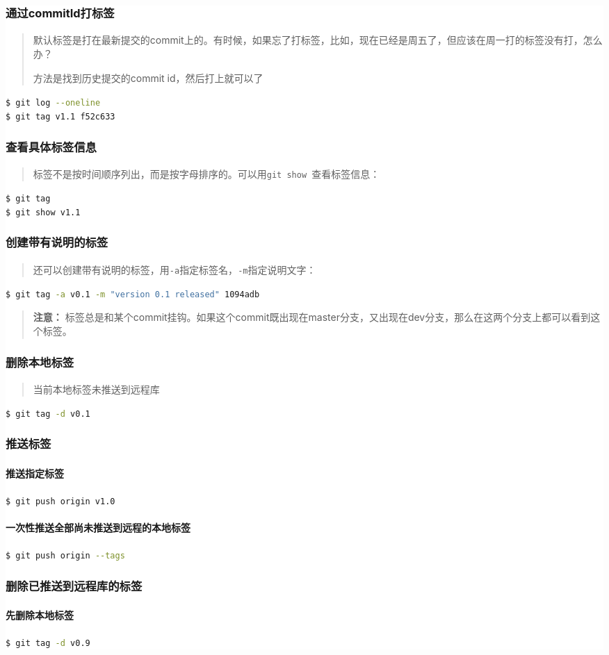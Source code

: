 ### 通过commitId打标签

> 默认标签是打在最新提交的commit上的。有时候，如果忘了打标签，比如，现在已经是周五了，但应该在周一打的标签没有打，怎么办？
>
> 方法是找到历史提交的commit id，然后打上就可以了

```bash
$ git log --oneline
$ git tag v1.1 f52c633
```

### 查看具体标签信息

> 标签不是按时间顺序列出，而是按字母排序的。可以用`git show `查看标签信息：

```bash
$ git tag
$ git show v1.1
```

### 创建带有说明的标签

> 还可以创建带有说明的标签，用`-a`指定标签名，`-m`指定说明文字：

```bash
$ git tag -a v0.1 -m "version 0.1 released" 1094adb
```

> **注意：** 标签总是和某个commit挂钩。如果这个commit既出现在master分支，又出现在dev分支，那么在这两个分支上都可以看到这个标签。

### 删除本地标签

> 当前本地标签未推送到远程库

```bash
$ git tag -d v0.1
```

### 推送标签

#### 推送指定标签

```bash
$ git push origin v1.0
```

#### 一次性推送全部尚未推送到远程的本地标签

```bash
$ git push origin --tags
```

### 删除已推送到远程库的标签

#### 先删除本地标签

```bash
$ git tag -d v0.9
```
